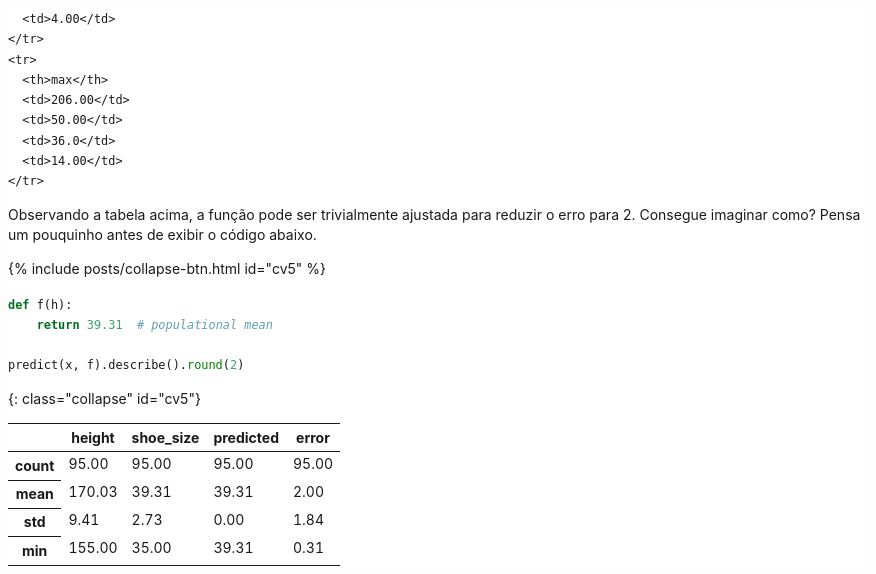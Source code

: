       <td>4.00</td>
    </tr>
    <tr>
      <th>max</th>
      <td>206.00</td>
      <td>50.00</td>
      <td>36.0</td>
      <td>14.00</td>
    </tr>
  </tbody>
</table>
</div>

Observando a tabela acima, a função pode ser trivialmente ajustada para reduzir o erro para $2$. Consegue imaginar como?
Pensa um pouquinho antes de exibir o código abaixo.

{% include posts/collapse-btn.html id="cv5" %}
```python
def f(h):
    return 39.31  # populational mean

predict(x, f).describe().round(2)
```
{: class="collapse" id="cv5"}

<div class="table-responsive"><table class="dataframe table table-hover">
  <thead>
    <tr>
      <th></th>
      <th>height</th>
      <th>shoe_size</th>
      <th>predicted</th>
      <th>error</th>
    </tr>
  </thead>
  <tbody>
    <tr>
      <th>count</th>
      <td>95.00</td>
      <td>95.00</td>
      <td>95.00</td>
      <td>95.00</td>
    </tr>
    <tr>
      <th>mean</th>
      <td>170.03</td>
      <td>39.31</td>
      <td>39.31</td>
      <td>2.00</td>
    </tr>
    <tr>
      <th>std</th>
      <td>9.41</td>
      <td>2.73</td>
      <td>0.00</td>
      <td>1.84</td>
    </tr>
    <tr>
      <th>min</th>
      <td>155.00</td>
      <td>35.00</td>
      <td>39.31</td>
      <td>0.31</td>
    </tr>